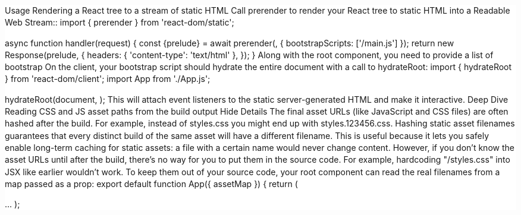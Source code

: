 Usage 
Rendering a React tree to a stream of static HTML 
Call prerender to render your React tree to static HTML into a Readable Web Stream::
import { prerender } from 'react-dom/static';

async function handler(request) {
 const {prelude} = await prerender(<App />, {
   bootstrapScripts: ['/main.js']
 });
 return new Response(prelude, {
   headers: { 'content-type': 'text/html' },
 });
}
Along with the root component, you need to provide a list of bootstrap <script> paths. Your root component should return the entire document including the root <html> tag.
For example, it might look like this:
export default function App() {
 return (
   <html>
     <head>
       <meta charSet="utf-8" />
       <meta name="viewport" content="width=device-width, initial-scale=1" />
       <link rel="stylesheet" href="/styles.css"></link>
       <title>My app</title>
     </head>
     <body>
       <Router />
     </body>
   </html>
 );
}
React will inject the doctype and your bootstrap <script> tags into the resulting HTML stream:
<!DOCTYPE html>
<html>
 
</html>
<script src="/main.js" async=""></script>
On the client, your bootstrap script should hydrate the entire document with a call to hydrateRoot:
import { hydrateRoot } from 'react-dom/client';
import App from './App.js';

hydrateRoot(document, <App />);
This will attach event listeners to the static server-generated HTML and make it interactive.
Deep Dive
Reading CSS and JS asset paths from the build output 
Hide Details
The final asset URLs (like JavaScript and CSS files) are often hashed after the build. For example, instead of styles.css you might end up with styles.123456.css. Hashing static asset filenames guarantees that every distinct build of the same asset will have a different filename. This is useful because it lets you safely enable long-term caching for static assets: a file with a certain name would never change content.
However, if you don’t know the asset URLs until after the build, there’s no way for you to put them in the source code. For example, hardcoding "/styles.css" into JSX like earlier wouldn’t work. To keep them out of your source code, your root component can read the real filenames from a map passed as a prop:
export default function App({ assetMap }) {
 return (
   <html>
     <head>
       <title>My app</title>
       <link rel="stylesheet" href={assetMap['styles.css']}></link>
     </head>
     ...
   </html>
 );